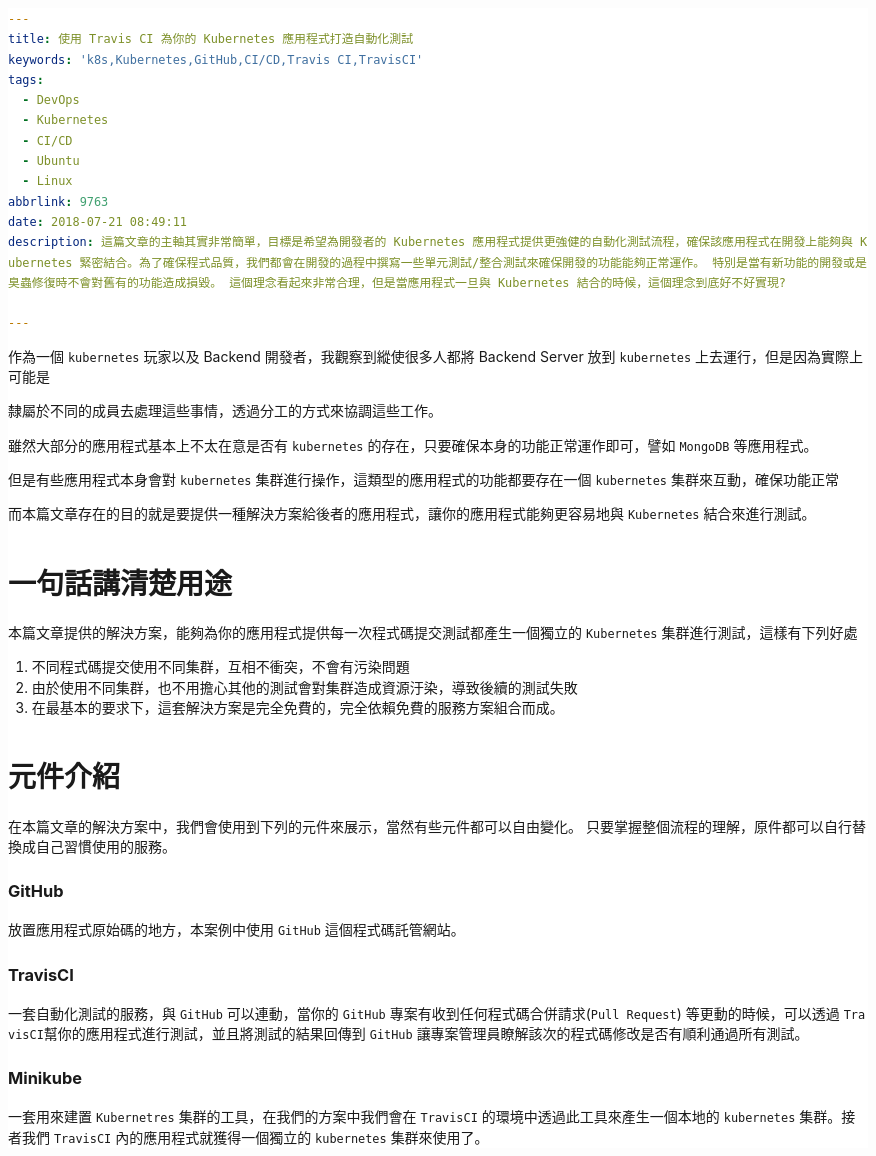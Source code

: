 ```yaml
---
title: 使用 Travis CI 為你的 Kubernetes 應用程式打造自動化測試
keywords: 'k8s,Kubernetes,GitHub,CI/CD,Travis CI,TravisCI'
tags:
  - DevOps
  - Kubernetes
  - CI/CD
  - Ubuntu
  - Linux
abbrlink: 9763
date: 2018-07-21 08:49:11
description: 這篇文章的主軸其實非常簡單，目標是希望為開發者的 Kubernetes 應用程式提供更強健的自動化測試流程，確保該應用程式在開發上能夠與 Kubernetes 緊密結合。為了確保程式品質，我們都會在開發的過程中撰寫一些單元測試/整合測試來確保開發的功能能夠正常運作。 特別是當有新功能的開發或是臭蟲修復時不會對舊有的功能造成損毀。 這個理念看起來非常合理，但是當應用程式一旦與 Kubernetes 結合的時候，這個理念到底好不好實現?

---
```


作為一個 `kubernetes` 玩家以及 Backend 開發者，我觀察到縱使很多人都將 Backend Server 放到 `kubernetes` 上去運行，但是因為實際上可能是

隸屬於不同的成員去處理這些事情，透過分工的方式來協調這些工作。

雖然大部分的應用程式基本上不太在意是否有 `kubernetes` 的存在，只要確保本身的功能正常運作即可，譬如 `MongoDB` 等應用程式。

但是有些應用程式本身會對 `kubernetes` 集群進行操作，這類型的應用程式的功能都要存在一個 `kubernetes` 集群來互動，確保功能正常

而本篇文章存在的目的就是要提供一種解決方案給後者的應用程式，讓你的應用程式能夠更容易地與 `Kubernetes` 結合來進行測試。




一句話講清楚用途
=============

本篇文章提供的解決方案，能夠為你的應用程式提供每一次程式碼提交測試都產生一個獨立的 `Kubernetes` 集群進行測試，這樣有下列好處
1. 不同程式碼提交使用不同集群，互相不衝突，不會有污染問題
2. 由於使用不同集群，也不用擔心其他的測試會對集群造成資源汙染，導致後續的測試失敗
3. 在最基本的要求下，這套解決方案是完全免費的，完全依賴免費的服務方案組合而成。


元件介紹
=======

在本篇文章的解決方案中，我們會使用到下列的元件來展示，當然有些元件都可以自由變化。
只要掌握整個流程的理解，原件都可以自行替換成自己習慣使用的服務。

### GitHub
放置應用程式原始碼的地方，本案例中使用 `GitHub` 這個程式碼託管網站。

### TravisCI
一套自動化測試的服務，與 `GitHub` 可以連動，當你的 `GitHub` 專案有收到任何程式碼合併請求(`Pull Request`) 等更動的時候，可以透過 `TravisCI`幫你的應用程式進行測試，並且將測試的結果回傳到 `GitHub` 讓專案管理員瞭解該次的程式碼修改是否有順利通過所有測試。

### Minikube
一套用來建置 `Kubernetres` 集群的工具，在我們的方案中我們會在 `TravisCI` 的環境中透過此工具來產生一個本地的 `kubernetes` 集群。接者我們 `TravisCI` 內的應用程式就獲得一個獨立的 `kubernetes` 集群來使用了。
